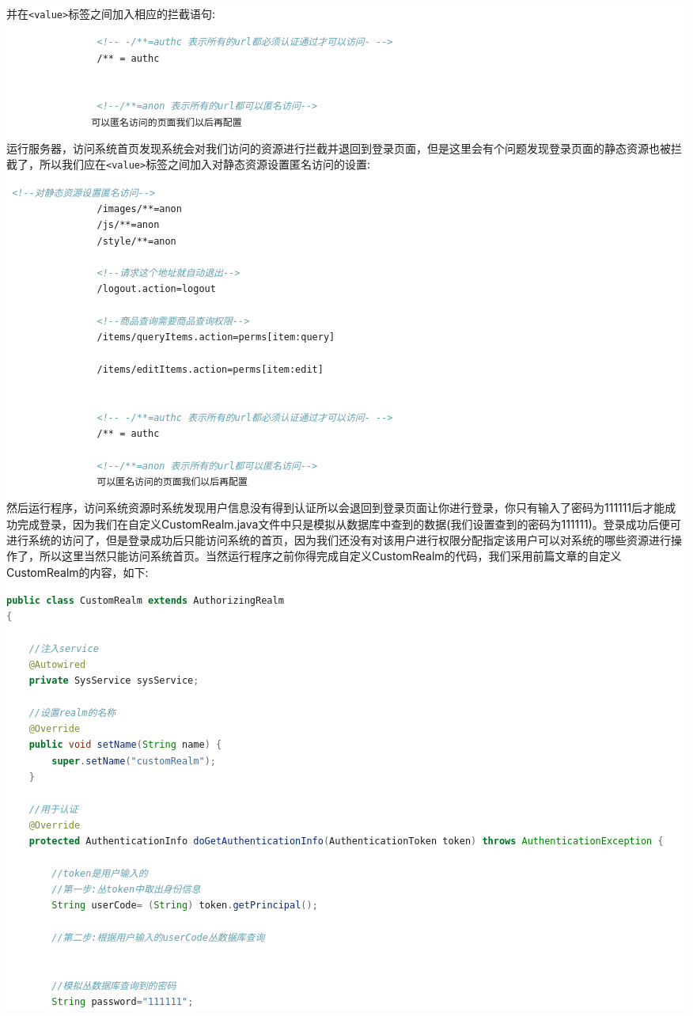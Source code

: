 并在`<value>`标签之间加入相应的拦截语句:

```xml
                <!-- -/**=authc 表示所有的url都必须认证通过才可以访问- -->
                /** = authc


                <!--/**=anon 表示所有的url都可以匿名访问-->
               可以匿名访问的页面我们以后再配置
```

运行服务器，访问系统首页发现系统会对我们访问的资源进行拦截并退回到登录页面，但是这里会有个问题发现登录页面的静态资源也被拦截了，所以我们应在`<value>`标签之间加入对静态资源设置匿名访问的设置:
```xml
 <!--对静态资源设置匿名访问-->
                /images/**=anon
                /js/**=anon
                /style/**=anon

                <!--请求这个地址就自动退出-->
                /logout.action=logout

                <!--商品查询需要商品查询权限-->
                /items/queryItems.action=perms[item:query]

                /items/editItems.action=perms[item:edit]


                <!-- -/**=authc 表示所有的url都必须认证通过才可以访问- -->
                /** = authc

                <!--/**=anon 表示所有的url都可以匿名访问-->
                可以匿名访问的页面我们以后再配置
```

然后运行程序，访问系统资源时系统发现用户信息没有得到认证所以会退回到登录页面让你进行登录，你只有输入了密码为111111后才能成功完成登录，因为我们在自定义CustomRealm.java文件中只是模拟从数据库中查到的数据(我们设置查到的密码为111111)。登录成功后便可进行系统的访问了，但是登录成功后只能访问系统的首页，因为我们还没有对该用户进行权限分配指定该用户可以对系统的哪些资源进行操作了，所以这里当然只能访问系统首页。当然运行程序之前你得完成自定义CustomRealm的代码，我们采用前篇文章的自定义CustomRealm的内容，如下:
```java
public class CustomRealm extends AuthorizingRealm
{

    //注入service
    @Autowired
    private SysService sysService;

    //设置realm的名称
    @Override
    public void setName(String name) {
        super.setName("customRealm");
    }

    //用于认证
    @Override
    protected AuthenticationInfo doGetAuthenticationInfo(AuthenticationToken token) throws AuthenticationException {

        //token是用户输入的
        //第一步:丛token中取出身份信息
        String userCode= (String) token.getPrincipal();

        //第二步:根据用户输入的userCode丛数据库查询


        //模拟丛数据库查询到的密码
        String password="111111";
```